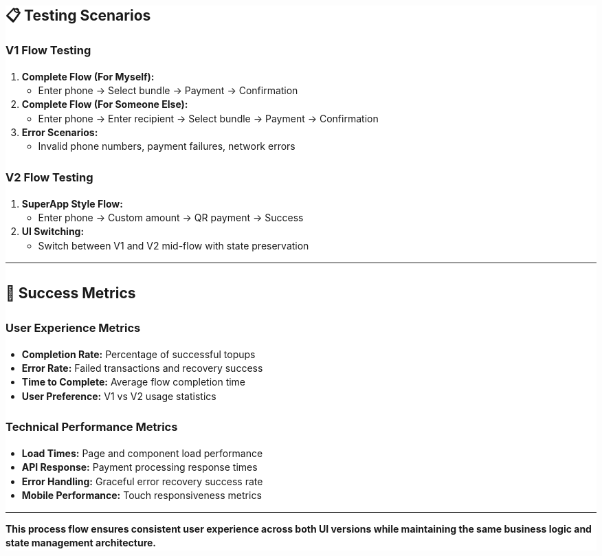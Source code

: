 ## 📋 Testing Scenarios

### **V1 Flow Testing**
1. **Complete Flow (For Myself):**
   - Enter phone → Select bundle → Payment → Confirmation
2. **Complete Flow (For Someone Else):**
   - Enter phone → Enter recipient → Select bundle → Payment → Confirmation
3. **Error Scenarios:**
   - Invalid phone numbers, payment failures, network errors

### **V2 Flow Testing**
1. **SuperApp Style Flow:**
   - Enter phone → Custom amount → QR payment → Success
2. **UI Switching:**
   - Switch between V1 and V2 mid-flow with state preservation

---

## 🎯 Success Metrics

### **User Experience Metrics**
- **Completion Rate:** Percentage of successful topups
- **Error Rate:** Failed transactions and recovery success
- **Time to Complete:** Average flow completion time
- **User Preference:** V1 vs V2 usage statistics

### **Technical Performance Metrics**
- **Load Times:** Page and component load performance
- **API Response:** Payment processing response times
- **Error Handling:** Graceful error recovery success rate
- **Mobile Performance:** Touch responsiveness metrics

---

**This process flow ensures consistent user experience across both UI versions while maintaining the same business logic and state management architecture.**